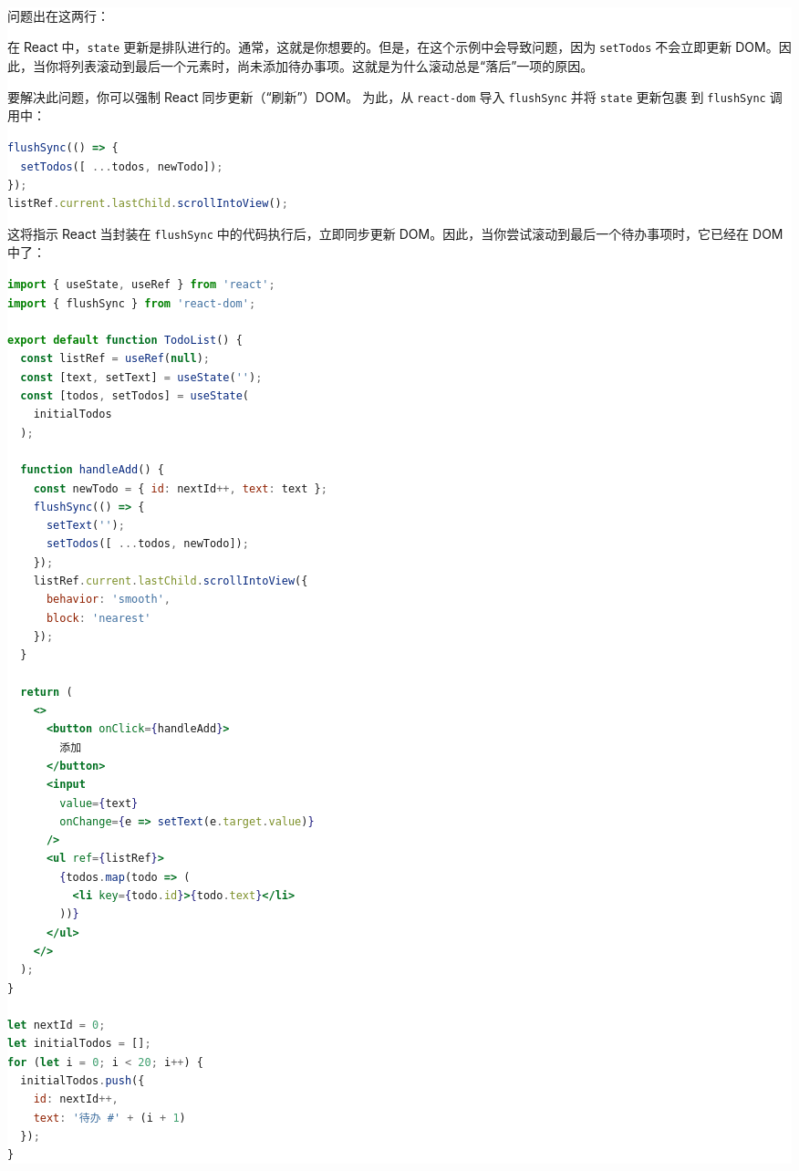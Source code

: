 问题出在这两行：

在 React 中，`state` 更新是排队进行的。通常，这就是你想要的。但是，在这个示例中会导致问题，因为 `setTodos` 不会立即更新 DOM。因此，当你将列表滚动到最后一个元素时，尚未添加待办事项。这就是为什么滚动总是“落后”一项的原因。

要解决此问题，你可以强制 React 同步更新（“刷新”）DOM。 为此，从 `react-dom` 导入 `flushSync` 并将 `state` 更新包裹 到 `flushSync` 调用中：

```jsx
flushSync(() => {
  setTodos([ ...todos, newTodo]);
});
listRef.current.lastChild.scrollIntoView();
```

这将指示 React 当封装在 `flushSync` 中的代码执行后，立即同步更新 DOM。因此，当你尝试滚动到最后一个待办事项时，它已经在 DOM 中了：

```jsx
import { useState, useRef } from 'react';
import { flushSync } from 'react-dom';

export default function TodoList() {
  const listRef = useRef(null);
  const [text, setText] = useState('');
  const [todos, setTodos] = useState(
    initialTodos
  );

  function handleAdd() {
    const newTodo = { id: nextId++, text: text };
    flushSync(() => {
      setText('');
      setTodos([ ...todos, newTodo]);      
    });
    listRef.current.lastChild.scrollIntoView({
      behavior: 'smooth',
      block: 'nearest'
    });
  }

  return (
    <>
      <button onClick={handleAdd}>
        添加
      </button>
      <input
        value={text}
        onChange={e => setText(e.target.value)}
      />
      <ul ref={listRef}>
        {todos.map(todo => (
          <li key={todo.id}>{todo.text}</li>
        ))}
      </ul>
    </>
  );
}

let nextId = 0;
let initialTodos = [];
for (let i = 0; i < 20; i++) {
  initialTodos.push({
    id: nextId++,
    text: '待办 #' + (i + 1)
  });
}
```